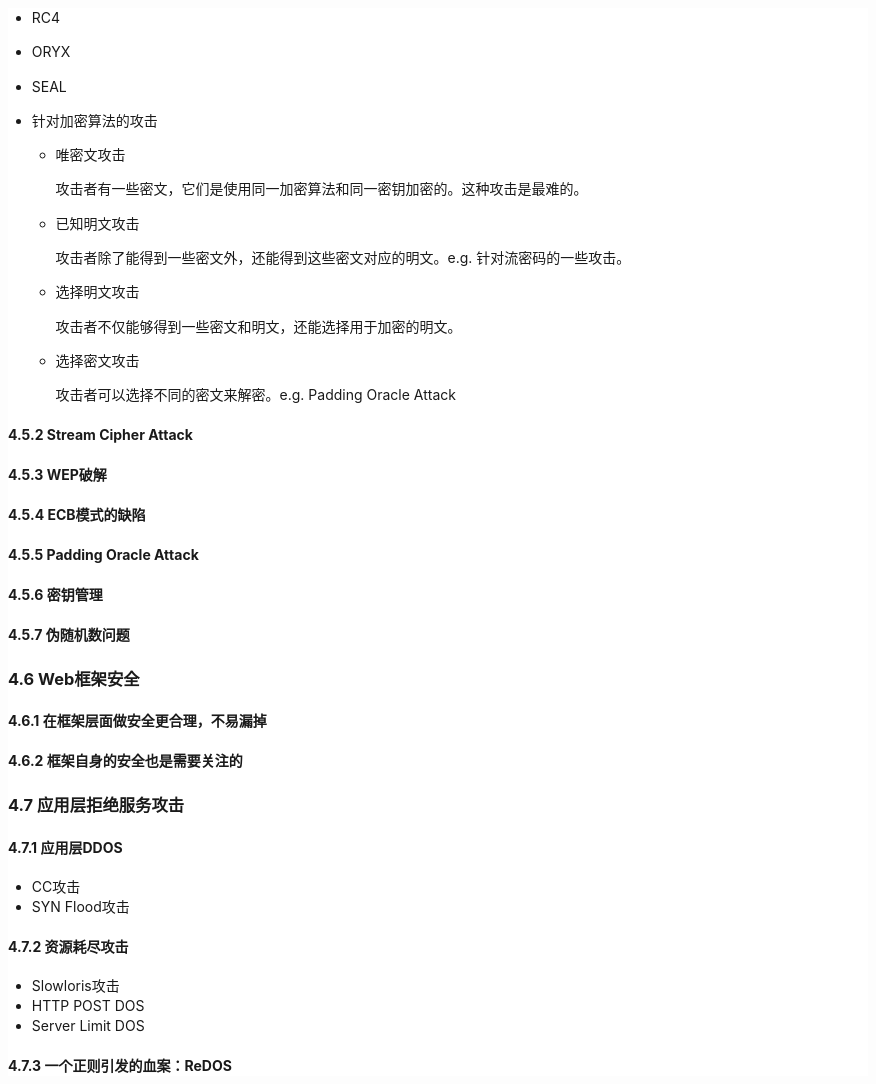   - RC4
  - ORYX
  - SEAL

- 针对加密算法的攻击

  - 唯密文攻击

    攻击者有一些密文，它们是使用同一加密算法和同一密钥加密的。这种攻击是最难的。

  - 已知明文攻击

    攻击者除了能得到一些密文外，还能得到这些密文对应的明文。e.g. 针对流密码的一些攻击。

  - 选择明文攻击

    攻击者不仅能够得到一些密文和明文，还能选择用于加密的明文。

  - 选择密文攻击

    攻击者可以选择不同的密文来解密。e.g. Padding Oracle Attack

#### 4.5.2 Stream Cipher Attack

#### 4.5.3 WEP破解

#### 4.5.4 ECB模式的缺陷

#### 4.5.5 Padding Oracle Attack

#### 4.5.6 密钥管理

#### 4.5.7 伪随机数问题



### 4.6 Web框架安全

#### 4.6.1 在框架层面做安全更合理，不易漏掉

#### 4.6.2 框架自身的安全也是需要关注的

### 4.7 应用层拒绝服务攻击

#### 4.7.1 应用层DDOS

- CC攻击
- SYN Flood攻击

#### 4.7.2 资源耗尽攻击

- Slowloris攻击
- HTTP POST DOS
- Server Limit DOS

#### 4.7.3 一个正则引发的血案：ReDOS
